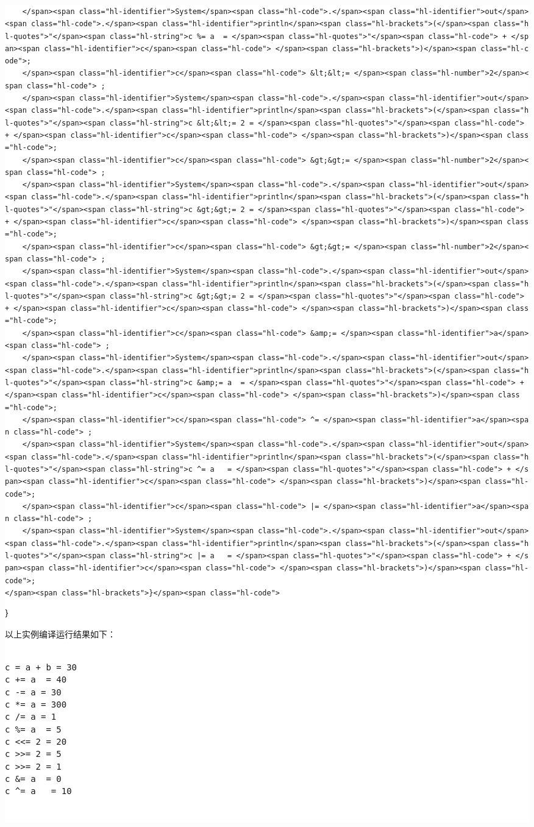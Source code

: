         </span><span class="hl-identifier">System</span><span class="hl-code">.</span><span class="hl-identifier">out</span><span class="hl-code">.</span><span class="hl-identifier">println</span><span class="hl-brackets">(</span><span class="hl-quotes">"</span><span class="hl-string">c %= a  = </span><span class="hl-quotes">"</span><span class="hl-code"> + </span><span class="hl-identifier">c</span><span class="hl-code"> </span><span class="hl-brackets">)</span><span class="hl-code">;
        </span><span class="hl-identifier">c</span><span class="hl-code"> &lt;&lt;= </span><span class="hl-number">2</span><span class="hl-code"> ;
        </span><span class="hl-identifier">System</span><span class="hl-code">.</span><span class="hl-identifier">out</span><span class="hl-code">.</span><span class="hl-identifier">println</span><span class="hl-brackets">(</span><span class="hl-quotes">"</span><span class="hl-string">c &lt;&lt;= 2 = </span><span class="hl-quotes">"</span><span class="hl-code"> + </span><span class="hl-identifier">c</span><span class="hl-code"> </span><span class="hl-brackets">)</span><span class="hl-code">;
        </span><span class="hl-identifier">c</span><span class="hl-code"> &gt;&gt;= </span><span class="hl-number">2</span><span class="hl-code"> ;
        </span><span class="hl-identifier">System</span><span class="hl-code">.</span><span class="hl-identifier">out</span><span class="hl-code">.</span><span class="hl-identifier">println</span><span class="hl-brackets">(</span><span class="hl-quotes">"</span><span class="hl-string">c &gt;&gt;= 2 = </span><span class="hl-quotes">"</span><span class="hl-code"> + </span><span class="hl-identifier">c</span><span class="hl-code"> </span><span class="hl-brackets">)</span><span class="hl-code">;
        </span><span class="hl-identifier">c</span><span class="hl-code"> &gt;&gt;= </span><span class="hl-number">2</span><span class="hl-code"> ;
        </span><span class="hl-identifier">System</span><span class="hl-code">.</span><span class="hl-identifier">out</span><span class="hl-code">.</span><span class="hl-identifier">println</span><span class="hl-brackets">(</span><span class="hl-quotes">"</span><span class="hl-string">c &gt;&gt;= 2 = </span><span class="hl-quotes">"</span><span class="hl-code"> + </span><span class="hl-identifier">c</span><span class="hl-code"> </span><span class="hl-brackets">)</span><span class="hl-code">;
        </span><span class="hl-identifier">c</span><span class="hl-code"> &amp;= </span><span class="hl-identifier">a</span><span class="hl-code"> ;
        </span><span class="hl-identifier">System</span><span class="hl-code">.</span><span class="hl-identifier">out</span><span class="hl-code">.</span><span class="hl-identifier">println</span><span class="hl-brackets">(</span><span class="hl-quotes">"</span><span class="hl-string">c &amp;= a  = </span><span class="hl-quotes">"</span><span class="hl-code"> + </span><span class="hl-identifier">c</span><span class="hl-code"> </span><span class="hl-brackets">)</span><span class="hl-code">;
        </span><span class="hl-identifier">c</span><span class="hl-code"> ^= </span><span class="hl-identifier">a</span><span class="hl-code"> ;
        </span><span class="hl-identifier">System</span><span class="hl-code">.</span><span class="hl-identifier">out</span><span class="hl-code">.</span><span class="hl-identifier">println</span><span class="hl-brackets">(</span><span class="hl-quotes">"</span><span class="hl-string">c ^= a   = </span><span class="hl-quotes">"</span><span class="hl-code"> + </span><span class="hl-identifier">c</span><span class="hl-code"> </span><span class="hl-brackets">)</span><span class="hl-code">;
        </span><span class="hl-identifier">c</span><span class="hl-code"> |= </span><span class="hl-identifier">a</span><span class="hl-code"> ;
        </span><span class="hl-identifier">System</span><span class="hl-code">.</span><span class="hl-identifier">out</span><span class="hl-code">.</span><span class="hl-identifier">println</span><span class="hl-brackets">(</span><span class="hl-quotes">"</span><span class="hl-string">c |= a   = </span><span class="hl-quotes">"</span><span class="hl-code"> + </span><span class="hl-identifier">c</span><span class="hl-code"> </span><span class="hl-brackets">)</span><span class="hl-code">;
    </span><span class="hl-brackets">}</span><span class="hl-code">
</span><span class="hl-brackets">}</span></div>&#13;
</div>&#13;
</div>&#13;
<p>以上实例编译运行结果如下：</p>&#13;
<pre>&#13;
c = a + b = 30&#13;
c += a  = 40&#13;
c -= a = 30&#13;
c *= a = 300&#13;
c /= a = 1&#13;
c %= a  = 5&#13;
c &lt;&lt;= 2 = 20&#13;
c &gt;&gt;= 2 = 5&#13;
c &gt;&gt;= 2 = 1&#13;
c &amp;= a  = 0&#13;
c ^= a   = 10&#13;